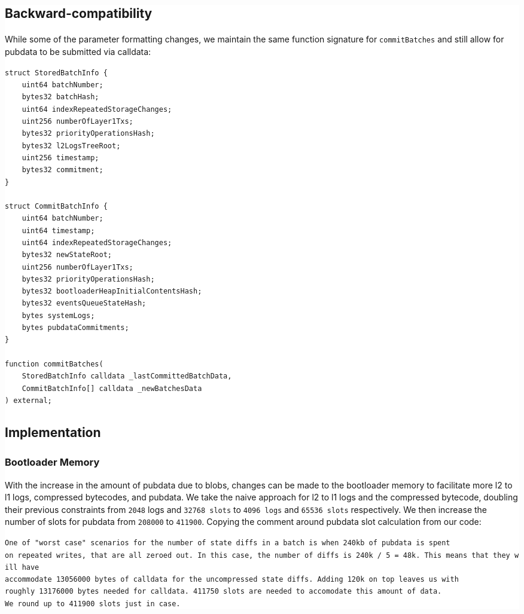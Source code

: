 ## Backward-compatibility

While some of the parameter formatting changes, we maintain the same function signature for `commitBatches`
and still allow for pubdata to be submitted via calldata:

```solidity
struct StoredBatchInfo {
    uint64 batchNumber;
    bytes32 batchHash;
    uint64 indexRepeatedStorageChanges;
    uint256 numberOfLayer1Txs;
    bytes32 priorityOperationsHash;
    bytes32 l2LogsTreeRoot;
    uint256 timestamp;
    bytes32 commitment;
}

struct CommitBatchInfo {
    uint64 batchNumber;
    uint64 timestamp;
    uint64 indexRepeatedStorageChanges;
    bytes32 newStateRoot;
    uint256 numberOfLayer1Txs;
    bytes32 priorityOperationsHash;
    bytes32 bootloaderHeapInitialContentsHash;
    bytes32 eventsQueueStateHash;
    bytes systemLogs;
    bytes pubdataCommitments;
}

function commitBatches(
    StoredBatchInfo calldata _lastCommittedBatchData,
    CommitBatchInfo[] calldata _newBatchesData
) external;
```

## Implementation

### Bootloader Memory

With the increase in the amount of pubdata due to blobs, changes can be made to the bootloader memory to facilitate more l2 to l1 logs,
compressed bytecodes, and pubdata.
We take the naive approach for l2 to l1 logs and the compressed bytecode,
doubling their previous constraints from `2048` logs and `32768 slots` to `4096 logs` and `65536 slots` respectively.
We then increase the number of slots for pubdata from `208000` to `411900`.
Copying the comment around pubdata slot calculation from our code:

```solidity
One of "worst case" scenarios for the number of state diffs in a batch is when 240kb of pubdata is spent
on repeated writes, that are all zeroed out. In this case, the number of diffs is 240k / 5 = 48k. This means that they will have
accommodate 13056000 bytes of calldata for the uncompressed state diffs. Adding 120k on top leaves us with
roughly 13176000 bytes needed for calldata. 411750 slots are needed to accomodate this amount of data.
We round up to 411900 slots just in case.
```
